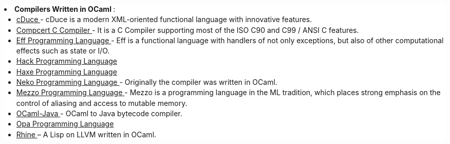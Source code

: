  <li>
  <strong>
   Compilers Written in OCaml
  </strong>
  :
  <ul>
   <li>
    <a href="http://www.cduce.org/">
     cDuce
    </a>
    - cDuce is a modern XML-oriented functional language with innovative features.
   </li>
   <li>
    <a href="http://compcert.inria.fr/">
     Compcert C Compiler
    </a>
    - It is a C Compiler supporting most of the ISO C90 and C99 / ANSI C  features.
   </li>
   <li>
    <a href="http://www.eff-lang.org/">
     Eff Programming Language
    </a>
    - Eff is a functional language with handlers of not only exceptions, but also of other computational effects such as state or I/O.
   </li>
   <li>
    <a href="http://hacklang.org/">
     Hack Programming Language
    </a>
   </li>
   <li>
    <a href="http://haxe.org/">
     Haxe Programming Language
    </a>
   </li>
   <li>
    <a href="http://nekovm.org">
     Neko Programming Language
    </a>
    - Originally the compiler was written in OCaml.
   </li>
   <li>
    <a href="http://protz.github.io/mezzo/">
     Mezzo Programming Language
    </a>
    - Mezzo is a programming language in the ML tradition, which places strong emphasis on the control of aliasing and access to mutable memory.
   </li>
   <li>
    <a href="http://www.ocamljava.org">
     OCaml-Java
    </a>
    - OCaml to Java bytecode compiler.
   </li>
   <li>
    <a href="http://opalang.org/">
     Opa Programming Language
    </a>
   </li>
   <li>
    <a href="https://github.com/artagnon/rhine-ml">
     Rhine
    </a>
    – A Lisp on LLVM written in OCaml.